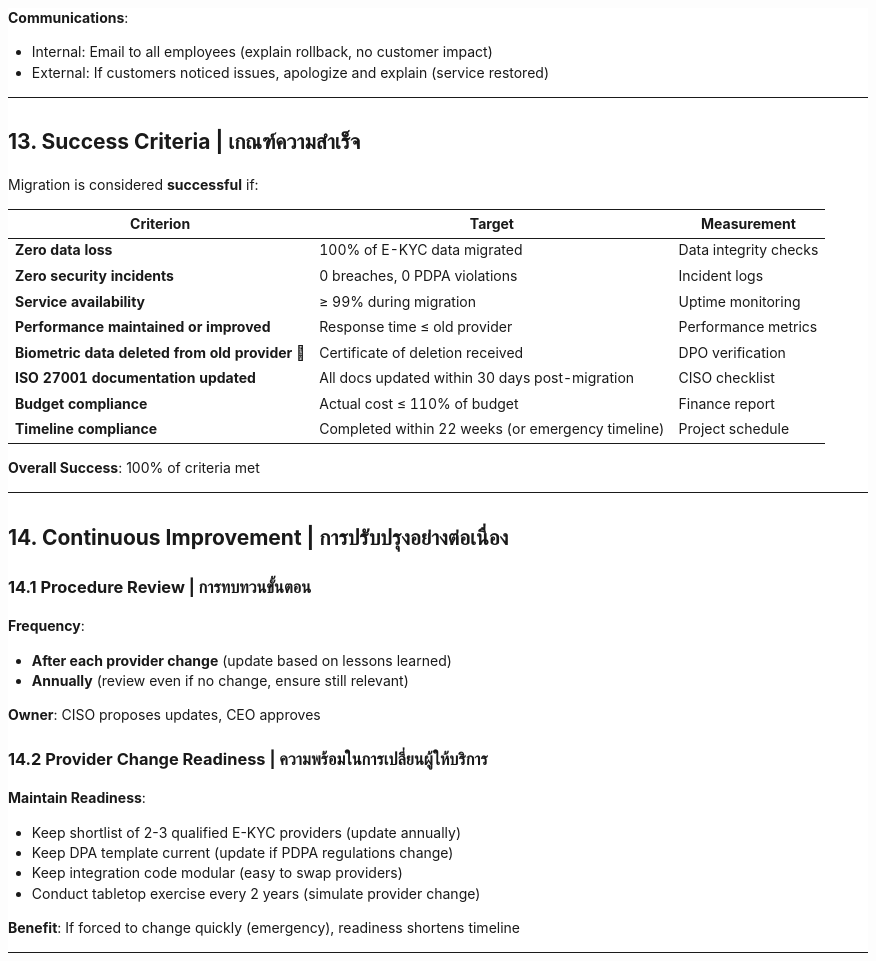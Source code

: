 **Communications**:
- Internal: Email to all employees (explain rollback, no customer impact)
- External: If customers noticed issues, apologize and explain (service restored)

---

## 13. Success Criteria | เกณฑ์ความสำเร็จ

Migration is considered **successful** if:

| Criterion | Target | Measurement |
|-----------|--------|-------------|
| **Zero data loss** | 100% of E-KYC data migrated | Data integrity checks |
| **Zero security incidents** | 0 breaches, 0 PDPA violations | Incident logs |
| **Service availability** | ≥ 99% during migration | Uptime monitoring |
| **Performance maintained or improved** | Response time ≤ old provider | Performance metrics |
| **Biometric data deleted from old provider** 🔴 | Certificate of deletion received | DPO verification |
| **ISO 27001 documentation updated** | All docs updated within 30 days post-migration | CISO checklist |
| **Budget compliance** | Actual cost ≤ 110% of budget | Finance report |
| **Timeline compliance** | Completed within 22 weeks (or emergency timeline) | Project schedule |

**Overall Success**: 100% of criteria met

---

## 14. Continuous Improvement | การปรับปรุงอย่างต่อเนื่อง

### 14.1 Procedure Review | การทบทวนขั้นตอน

**Frequency**:
- **After each provider change** (update based on lessons learned)
- **Annually** (review even if no change, ensure still relevant)

**Owner**: CISO proposes updates, CEO approves

### 14.2 Provider Change Readiness | ความพร้อมในการเปลี่ยนผู้ให้บริการ

**Maintain Readiness**:
- Keep shortlist of 2-3 qualified E-KYC providers (update annually)
- Keep DPA template current (update if PDPA regulations change)
- Keep integration code modular (easy to swap providers)
- Conduct tabletop exercise every 2 years (simulate provider change)

**Benefit**: If forced to change quickly (emergency), readiness shortens timeline

---

